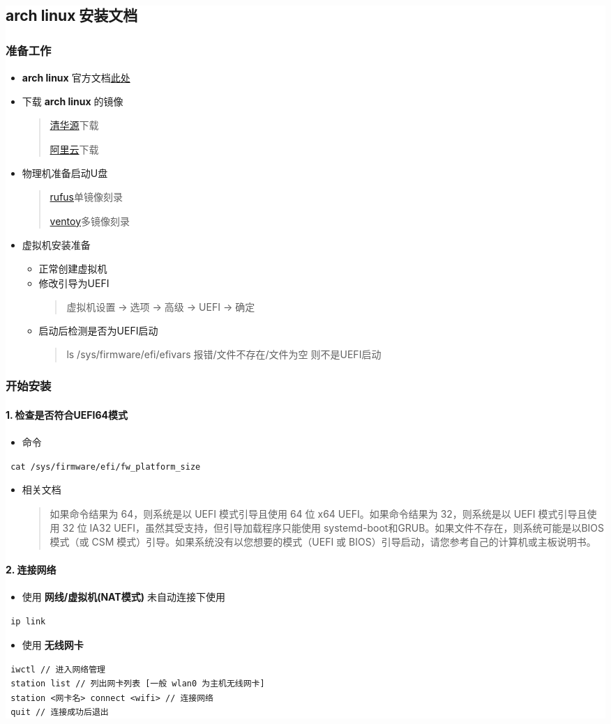 ## **arch linux** 安装文档

### 准备工作

- **arch linux** 官方文档[此处](https://wiki.archlinuxcn.org/wiki/%E5%AE%89%E8%A3%85%E6%8C%87%E5%8D%97)
- 下载 **arch linux** 的镜像

  > [清华源](https://mirrors.tuna.tsinghua.edu.cn/archlinux/iso/2024.10.01/)下载
  >
  > [阿里云](https://mirrors.aliyun.com/archlinux/iso/2024.10.01/)下载

- 物理机准备启动U盘

  > [rufus](https://rufus.ie/zh/)单镜像刻录
  >
  > [ventoy](https://www.ventoy.net/en/index.html)多镜像刻录

- 虚拟机安装准备

  - 正常创建虚拟机
  - 修改引导为UEFI
    > 虚拟机设置 -> 选项 -> 高级 -> UEFI -> 确定
  - 启动后检测是否为UEFI启动
    > ls /sys/firmware/efi/efivars
    > 报错/文件不存在/文件为空 则不是UEFI启动

### 开始安装

#### 1. 检查是否符合UEFI64模式

- 命令

```text
 cat /sys/firmware/efi/fw_platform_size
```

- 相关文档
  > 如果命令结果为 64，则系统是以 UEFI 模式引导且使用 64 位 x64 UEFI。如果命令结果为 32，则系统是以 UEFI 模式引导且使用 32 位 IA32 UEFI，虽然其受支持，但引导加载程序只能使用 systemd-boot和GRUB。如果文件不存在，则系统可能是以BIOS模式（或 CSM 模式）引导。如果系统没有以您想要的模式（UEFI 或 BIOS）引导启动，请您参考自己的计算机或主板说明书。

#### 2. 连接网络

- 使用 **网线/虚拟机(NAT模式)** 未自动连接下使用

```text
 ip link
```

- 使用 **无线网卡**

```text
 iwctl // 进入网络管理
 station list // 列出网卡列表 [一般 wlan0 为主机无线网卡]
 station <网卡名> connect <wifi> // 连接网络
 quit // 连接成功后退出
```
